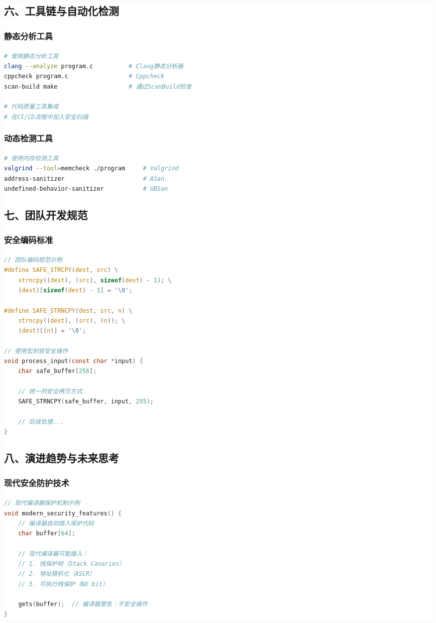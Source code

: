 ## 六、工具链与自动化检测

### 静态分析工具
```bash
# 使用静态分析工具
clang --analyze program.c          # Clang静态分析器
cppcheck program.c                 # Cppcheck
scan-build make                    # 通过ScanBuild检查

# 代码质量工具集成
# 在CI/CD流程中加入安全扫描
```

### 动态检测工具
```bash
# 使用内存检测工具
valgrind --tool=memcheck ./program     # Valgrind
address-sanitizer                      # ASan
undefined-behavior-sanitizer           # UBSan
```

## 七、团队开发规范

### 安全编码标准
```c
// 团队编码规范示例
#define SAFE_STRCPY(dest, src) \
    strncpy((dest), (src), sizeof(dest) - 1); \
    (dest)[sizeof(dest) - 1] = '\0';

#define SAFE_STRNCPY(dest, src, n) \
    strncpy((dest), (src), (n)); \
    (dest)[(n)] = '\0';

// 使用宏封装安全操作
void process_input(const char *input) {
    char safe_buffer[256];
    
    // 统一的安全拷贝方式
    SAFE_STRNCPY(safe_buffer, input, 255);
    
    // 后续处理...
}
```

## 八、演进趋势与未来思考

### 现代安全防护技术
```c
// 现代编译器保护机制示例
void modern_security_features() {
    // 编译器自动插入保护代码
    char buffer[64];
    
    // 现代编译器可能插入：
    // 1. 栈保护帧（Stack Canaries）
    // 2. 地址随机化（ASLR）
    // 3. 可执行栈保护（NX bit）
    
    gets(buffer);  // 编译器警告：不安全操作
}
```